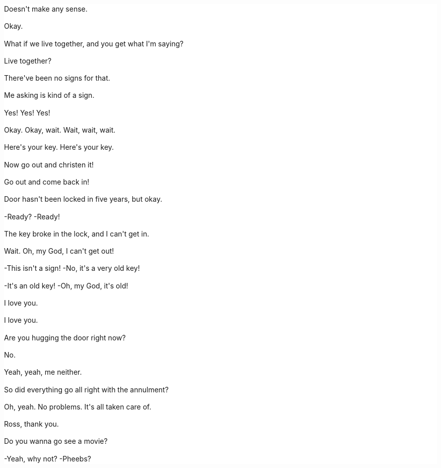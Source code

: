 Doesn't make any sense.

Okay.

What if we live together,
and you get what I'm saying?

Live together?

There've been no signs for that.

Me asking is kind of a sign.

Yes! Yes! Yes!

Okay. Okay, wait.
Wait, wait, wait.

Here's your key. Here's your key.

Now go out and christen it!

Go out and come back in!

Door hasn't been locked
in five years, but okay.

-Ready?
-Ready!

The key broke in the lock,
and I can't get in.

Wait. Oh, my God, I can't get out!

-This isn't a sign!
-No, it's a very old key!

-It's an old key!
-Oh, my God, it's old!

I love you.

I love you.

Are you hugging the door right now?

No.

Yeah, yeah, me neither.

So did everything go all right
with the annulment?

Oh, yeah. No problems.
It's all taken care of.

Ross, thank you.

Do you wanna go see a movie?

-Yeah, why not?
-Pheebs?
